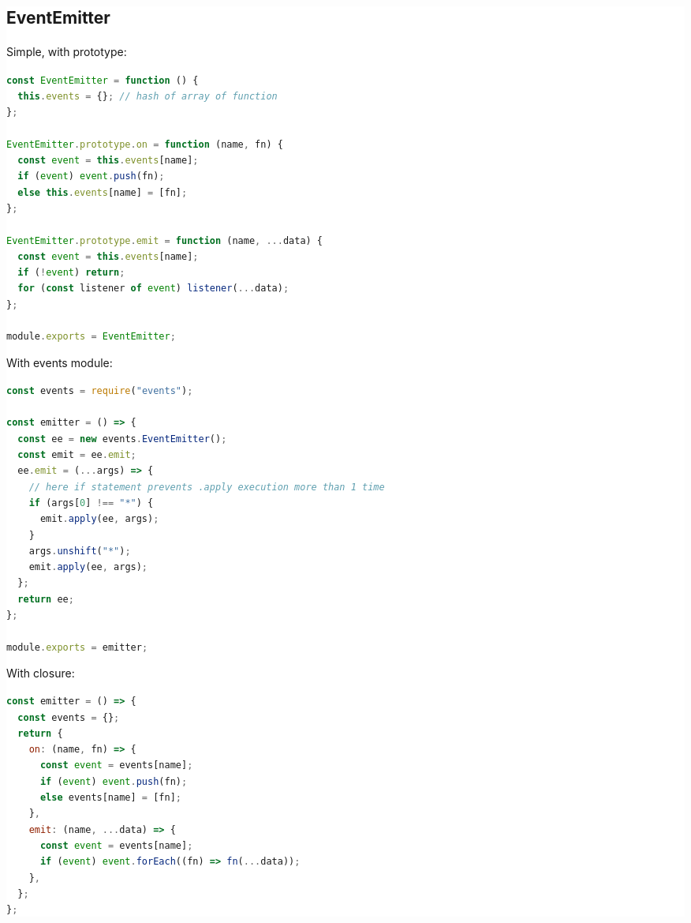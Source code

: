 ## EventEmitter

Simple, with prototype:

```javascript
const EventEmitter = function () {
  this.events = {}; // hash of array of function
};

EventEmitter.prototype.on = function (name, fn) {
  const event = this.events[name];
  if (event) event.push(fn);
  else this.events[name] = [fn];
};

EventEmitter.prototype.emit = function (name, ...data) {
  const event = this.events[name];
  if (!event) return;
  for (const listener of event) listener(...data);
};

module.exports = EventEmitter;
```

With events module:

```javascript
const events = require("events");

const emitter = () => {
  const ee = new events.EventEmitter();
  const emit = ee.emit;
  ee.emit = (...args) => {
    // here if statement prevents .apply execution more than 1 time
    if (args[0] !== "*") {
      emit.apply(ee, args);
    }
    args.unshift("*");
    emit.apply(ee, args);
  };
  return ee;
};

module.exports = emitter;
```

With closure:

```javascript
const emitter = () => {
  const events = {};
  return {
    on: (name, fn) => {
      const event = events[name];
      if (event) event.push(fn);
      else events[name] = [fn];
    },
    emit: (name, ...data) => {
      const event = events[name];
      if (event) event.forEach((fn) => fn(...data));
    },
  };
};
```
